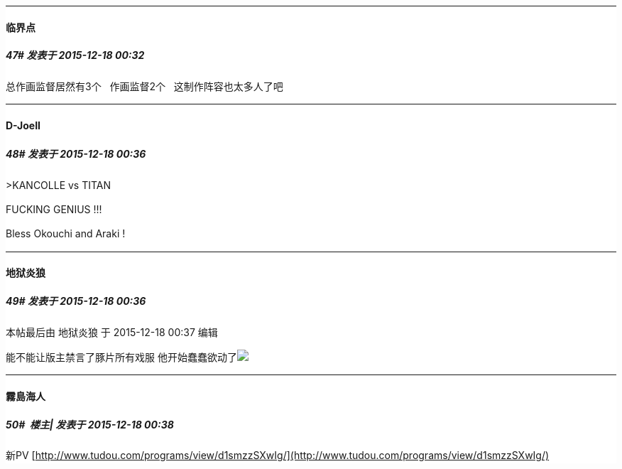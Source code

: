





*****

####  临界点  
##### 47#       发表于 2015-12-18 00:32




总作画监督居然有3个   作画监督2个   这制作阵容也太多人了吧







*****

####  D-JoeII  
##### 48#       发表于 2015-12-18 00:36




&gt;KANCOLLE vs TITAN


FUCKING GENIUS !!! 

Bless Okouchi and Araki !







*****

####  地狱炎狼  
##### 49#       发表于 2015-12-18 00:36



 本帖最后由 地狱炎狼 于 2015-12-18 00:37 编辑 

能不能让版主禁言了豚片所有戏服 他开始蠢蠢欲动了<img src="https://static.saraba1st.com/image/smiley/face/05.gif" referrerpolicy="no-referrer">







*****

####  霧島海人  
##### 50#         楼主| 发表于 2015-12-18 00:38





新PV
[http://www.tudou.com/programs/view/d1smzzSXwIg/](http://www.tudou.com/programs/view/d1smzzSXwIg/)

